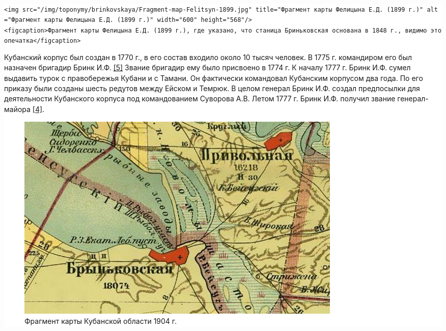 	<img src="/img/toponymy/brinkovskaya/Fragment-map-Felitsyn-1899.jpg" title="Фрагмент карты Фелицына Е.Д. (1899 г.)" alt="Фрагмент карты Фелицына Е.Д. (1899 г.)" width="600" height="568"/>
	<figcaption>Фрагмент карты Фелицына Е.Д. (1899 г.), где указано, что станица Бриньковская основана в 1848 г., видимо это опечатка</figcaption>
</figure>

Кубанский корпус был создан в 1770 г., в его состав входило около 10 тысяч человек. В 1775 г. командиром его был назначен бригадир Бринк И.Ф. [[5]](#t56-[5]) Звание бригадир ему было присвоено в 1774 г. К началу 1777 г. Бринк И.Ф. сумел выдавить турок с правобережья Кубани и с Тамани. Он фактически командовал Кубанским корпусом два года. По его приказу были созданы шесть редутов между Ейском и Темрюк. В целом генерал Бринк И.Ф. создал предпосылки для деятельности Кубанского корпуса под командованием Суворова А.В. Летом 1777 г. Бринк И.Ф. получил звание генерал-майора [[4]](#t56-[4]).

<figure>
	<img src="/img/toponymy/brinkovskaya/Fragment-map-Kuban-region-1904.jpg" title="Фрагмент карты Кубанской области 1904 г." alt="Фрагмент карты Кубанской области 1904 г." width="600" height="377"/>
	<figcaption>Фрагмент карты Кубанской области 1904 г.</figcaption>
</figure>
